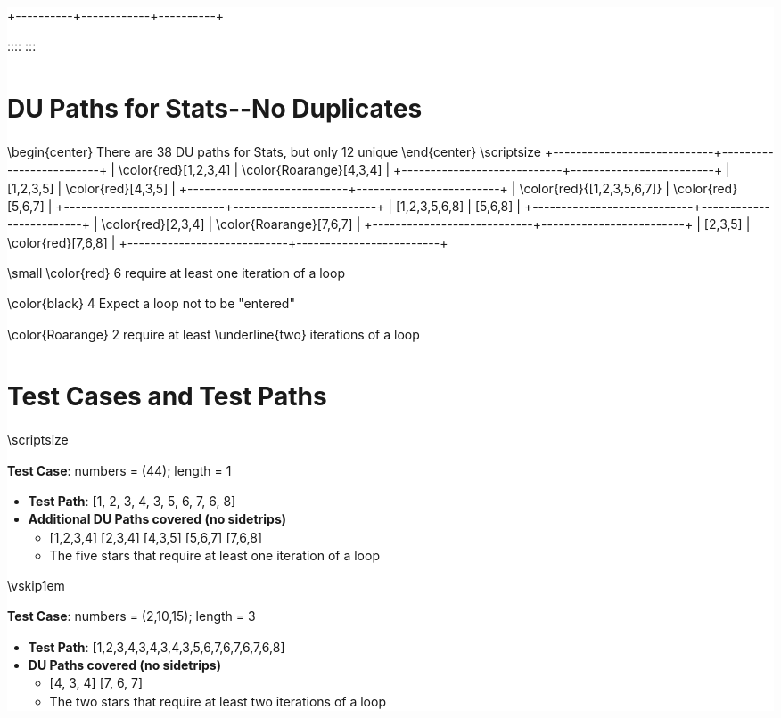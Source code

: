 +----------+------------+----------+

::::
:::

# DU Paths for Stats--No Duplicates

\begin{center}
There are 38 DU paths for Stats, but only 12 unique
\end{center}
\scriptsize
+----------------------------+-------------------------+
| \color{red}[1,2,3,4]       | \color{Roarange}[4,3,4] |
+----------------------------+-------------------------+
| [1,2,3,5]                  | \color{red}[4,3,5]      |
+----------------------------+-------------------------+
| \color{red}{[1,2,3,5,6,7]} | \color{red}[5,6,7]      |
+----------------------------+-------------------------+
| [1,2,3,5,6,8]              | [5,6,8]                 |
+----------------------------+-------------------------+
| \color{red}[2,3,4]         | \color{Roarange}[7,6,7] |
+----------------------------+-------------------------+
| [2,3,5]                    | \color{red}[7,6,8]      |
+----------------------------+-------------------------+

\small
\color{red} 6 require at least one iteration of a loop

\color{black} 4 Expect a loop not to be "entered"

\color{Roarange} 2 require at least \underline{two} iterations of a loop

# Test Cases and Test Paths

\scriptsize

**Test Case**: numbers = (44); length = 1

* **Test Path**: [1, 2, 3, 4, 3, 5, 6, 7, 6, 8]
* **Additional DU Paths covered (no sidetrips)**
  - [1,2,3,4] [2,3,4] [4,3,5] [5,6,7] [7,6,8]
  - The five stars that require at least one iteration of a loop

\vskip1em

**Test Case**: numbers = (2,10,15); length = 3

* **Test Path**: [1,2,3,4,3,4,3,4,3,5,6,7,6,7,6,7,6,8]
* **DU Paths covered (no sidetrips)**
  - [4, 3, 4] [7, 6, 7]
  - The two stars that require at least two iterations of a loop
